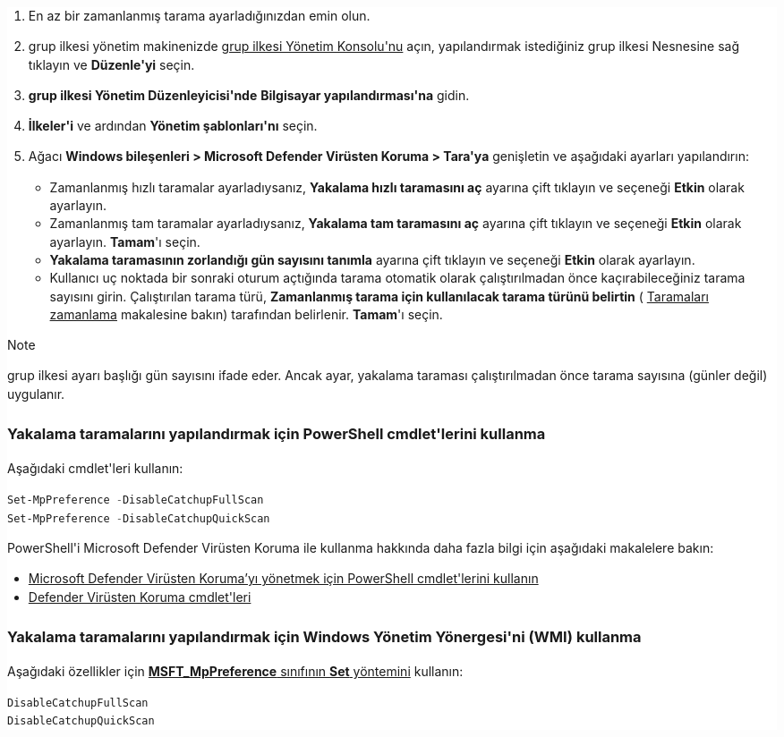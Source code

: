 1. En az bir zamanlanmış tarama ayarladığınızdan emin olun.

2. grup ilkesi yönetim makinenizde [grup ilkesi Yönetim Konsolu'nu](/previous-versions/windows/it-pro/windows-server-2008-R2-and-2008/cc731212(v=ws.11)) açın, yapılandırmak istediğiniz grup ilkesi Nesnesine sağ tıklayın ve **Düzenle'yi** seçin.

3. **grup ilkesi Yönetim Düzenleyicisi'nde** **Bilgisayar yapılandırması'na** gidin.

4. **İlkeler'i** ve ardından **Yönetim şablonları'nı** seçin.

5. Ağacı **Windows bileşenleri > Microsoft Defender Virüsten Koruma > Tara'ya** genişletin ve aşağıdaki ayarları yapılandırın:

    - Zamanlanmış hızlı taramalar ayarladıysanız, **Yakalama hızlı taramasını aç** ayarına çift tıklayın ve seçeneği **Etkin** olarak ayarlayın.
    - Zamanlanmış tam taramalar ayarladıysanız, **Yakalama tam taramasını aç** ayarına çift tıklayın ve seçeneği **Etkin** olarak ayarlayın. **Tamam**'ı seçin.
    - **Yakalama taramasının zorlandığı gün sayısını tanımla** ayarına çift tıklayın ve seçeneği **Etkin** olarak ayarlayın.
    - Kullanıcı uç noktada bir sonraki oturum açtığında tarama otomatik olarak çalıştırılmadan önce kaçırabileceğiniz tarama sayısını girin. Çalıştırılan tarama türü, **Zamanlanmış tarama için kullanılacak tarama türünü belirtin** ( [Taramaları zamanlama](scheduled-catch-up-scans-microsoft-defender-antivirus.md) makalesine bakın) tarafından belirlenir. **Tamam**'ı seçin.

> [!NOTE]
> grup ilkesi ayarı başlığı gün sayısını ifade eder. Ancak ayar, yakalama taraması çalıştırılmadan önce tarama sayısına (günler değil) uygulanır.

### <a name="use-powershell-cmdlets-to-configure-catch-up-scans"></a>Yakalama taramalarını yapılandırmak için PowerShell cmdlet'lerini kullanma

Aşağıdaki cmdlet'leri kullanın:

```PowerShell
Set-MpPreference -DisableCatchupFullScan
Set-MpPreference -DisableCatchupQuickScan

```

PowerShell'i Microsoft Defender Virüsten Koruma ile kullanma hakkında daha fazla bilgi için aşağıdaki makalelere bakın:

- [Microsoft Defender Virüsten Koruma’yı yönetmek için PowerShell cmdlet'lerini kullanın](use-powershell-cmdlets-microsoft-defender-antivirus.md) 
- [Defender Virüsten Koruma cmdlet'leri](/powershell/module/defender/)

### <a name="use-windows-management-instruction-wmi-to-configure-catch-up-scans"></a>Yakalama taramalarını yapılandırmak için Windows Yönetim Yönergesi'ni (WMI) kullanma

Aşağıdaki özellikler için [**MSFT_MpPreference** sınıfının **Set** yöntemini](/previous-versions/windows/desktop/legacy/dn455323(v=vs.85)) kullanın:

```WMI
DisableCatchupFullScan
DisableCatchupQuickScan
```
